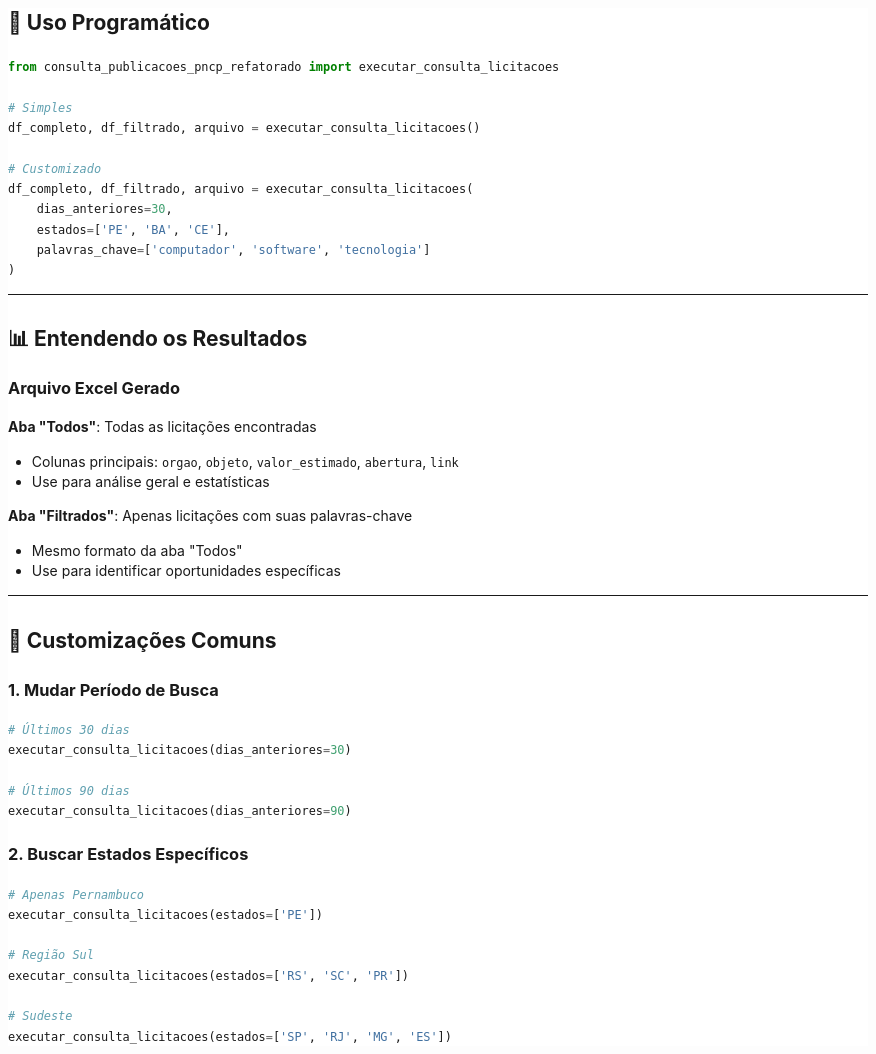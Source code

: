 
## 🔧 Uso Programático

```python
from consulta_publicacoes_pncp_refatorado import executar_consulta_licitacoes

# Simples
df_completo, df_filtrado, arquivo = executar_consulta_licitacoes()

# Customizado
df_completo, df_filtrado, arquivo = executar_consulta_licitacoes(
    dias_anteriores=30,
    estados=['PE', 'BA', 'CE'],
    palavras_chave=['computador', 'software', 'tecnologia']
)
```

---

## 📊 Entendendo os Resultados

### Arquivo Excel Gerado

**Aba "Todos"**: Todas as licitações encontradas
- Colunas principais: `orgao`, `objeto`, `valor_estimado`, `abertura`, `link`
- Use para análise geral e estatísticas

**Aba "Filtrados"**: Apenas licitações com suas palavras-chave
- Mesmo formato da aba "Todos"
- Use para identificar oportunidades específicas

---

## 🎨 Customizações Comuns

### 1. Mudar Período de Busca

```python
# Últimos 30 dias
executar_consulta_licitacoes(dias_anteriores=30)

# Últimos 90 dias
executar_consulta_licitacoes(dias_anteriores=90)
```

### 2. Buscar Estados Específicos

```python
# Apenas Pernambuco
executar_consulta_licitacoes(estados=['PE'])

# Região Sul
executar_consulta_licitacoes(estados=['RS', 'SC', 'PR'])

# Sudeste
executar_consulta_licitacoes(estados=['SP', 'RJ', 'MG', 'ES'])
```
